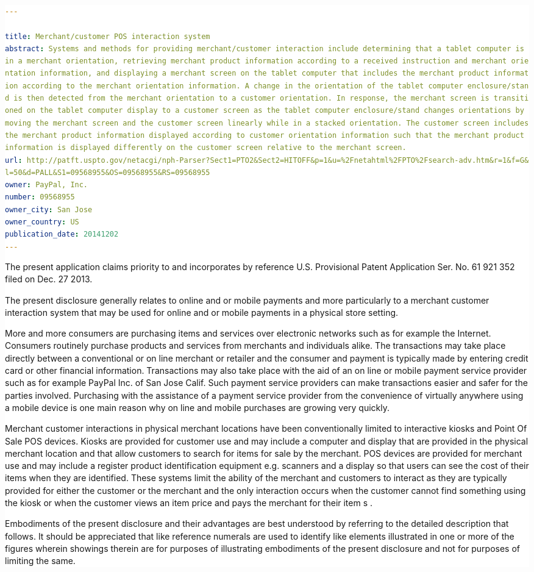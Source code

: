 ```yaml
---

title: Merchant/customer POS interaction system
abstract: Systems and methods for providing merchant/customer interaction include determining that a tablet computer is in a merchant orientation, retrieving merchant product information according to a received instruction and merchant orientation information, and displaying a merchant screen on the tablet computer that includes the merchant product information according to the merchant orientation information. A change in the orientation of the tablet computer enclosure/stand is then detected from the merchant orientation to a customer orientation. In response, the merchant screen is transitioned on the tablet computer display to a customer screen as the tablet computer enclosure/stand changes orientations by moving the merchant screen and the customer screen linearly while in a stacked orientation. The customer screen includes the merchant product information displayed according to customer orientation information such that the merchant product information is displayed differently on the customer screen relative to the merchant screen.
url: http://patft.uspto.gov/netacgi/nph-Parser?Sect1=PTO2&Sect2=HITOFF&p=1&u=%2Fnetahtml%2FPTO%2Fsearch-adv.htm&r=1&f=G&l=50&d=PALL&S1=09568955&OS=09568955&RS=09568955
owner: PayPal, Inc.
number: 09568955
owner_city: San Jose
owner_country: US
publication_date: 20141202
---
```

The present application claims priority to and incorporates by reference U.S. Provisional Patent Application Ser. No. 61 921 352 filed on Dec. 27 2013.

The present disclosure generally relates to online and or mobile payments and more particularly to a merchant customer interaction system that may be used for online and or mobile payments in a physical store setting.

More and more consumers are purchasing items and services over electronic networks such as for example the Internet. Consumers routinely purchase products and services from merchants and individuals alike. The transactions may take place directly between a conventional or on line merchant or retailer and the consumer and payment is typically made by entering credit card or other financial information. Transactions may also take place with the aid of an on line or mobile payment service provider such as for example PayPal Inc. of San Jose Calif. Such payment service providers can make transactions easier and safer for the parties involved. Purchasing with the assistance of a payment service provider from the convenience of virtually anywhere using a mobile device is one main reason why on line and mobile purchases are growing very quickly.

Merchant customer interactions in physical merchant locations have been conventionally limited to interactive kiosks and Point Of Sale POS devices. Kiosks are provided for customer use and may include a computer and display that are provided in the physical merchant location and that allow customers to search for items for sale by the merchant. POS devices are provided for merchant use and may include a register product identification equipment e.g. scanners and a display so that users can see the cost of their items when they are identified. These systems limit the ability of the merchant and customers to interact as they are typically provided for either the customer or the merchant and the only interaction occurs when the customer cannot find something using the kiosk or when the customer views an item price and pays the merchant for their item s .

Embodiments of the present disclosure and their advantages are best understood by referring to the detailed description that follows. It should be appreciated that like reference numerals are used to identify like elements illustrated in one or more of the figures wherein showings therein are for purposes of illustrating embodiments of the present disclosure and not for purposes of limiting the same.
